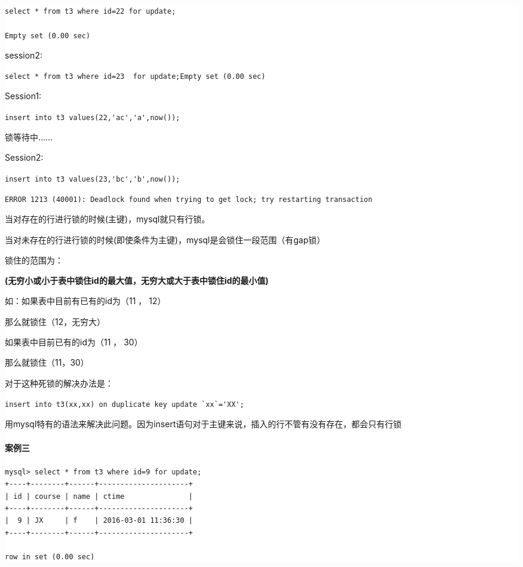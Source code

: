 ```
select * from t3 where id=22 for update;

Empty set (0.00 sec)
```

session2:

```
select * from t3 where id=23  for update;Empty set (0.00 sec)
```

Session1:

```
insert into t3 values(22,'ac','a',now());
```

锁等待中……

Session2:

```
insert into t3 values(23,'bc','b',now());
```

`ERROR 1213 (40001): Deadlock found when trying to get lock; try restarting transaction`

当对存在的行进行锁的时候(主键)，mysql就只有行锁。

当对未存在的行进行锁的时候(即使条件为主键)，mysql是会锁住一段范围（有gap锁）

锁住的范围为：

**(无穷小或小于表中锁住id的最大值，无穷大或大于表中锁住id的最小值)**

如：如果表中目前有已有的id为（11 ， 12）

那么就锁住（12，无穷大）

如果表中目前已有的id为（11 ， 30）

那么就锁住（11，30）

对于这种死锁的解决办法是：

```
insert into t3(xx,xx) on duplicate key update `xx`='XX';
```

用mysql特有的语法来解决此问题。因为insert语句对于主键来说，插入的行不管有没有存在，都会只有行锁

#### 案例三

```
mysql> select * from t3 where id=9 for update;
+----+--------+------+---------------------+
| id | course | name | ctime               |
+----+--------+------+---------------------+
|  9 | JX     | f    | 2016-03-01 11:36:30 |
+----+--------+------+---------------------+
 
row in set (0.00 sec)
```
